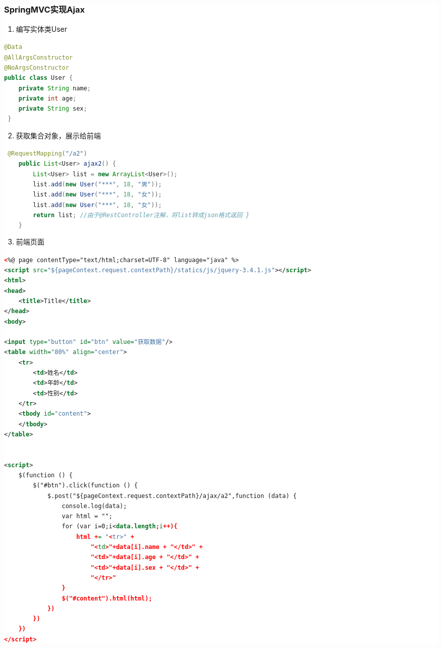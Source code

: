 ### SpringMVC实现Ajax
1. 编写实体类User
```java
@Data 
@AllArgsConstructor 
@NoArgsConstructor 
public class User {
    private String name;
    private int age;
    private String sex;
 }
```
2. 获取集合对象，展示给前端
```java
 @RequestMapping("/a2")
    public List<User> ajax2() {
        List<User> list = new ArrayList<User>();
        list.add(new User("***", 18, "男"));
        list.add(new User("***", 18, "女"));
        list.add(new User("***", 18, "女"));
        return list; //由于@RestController注解，将list转成json格式返回 }
    }
```

3. 前端页面
```xml
<%@ page contentType="text/html;charset=UTF-8" language="java" %>
<script src="${pageContext.request.contextPath}/statics/js/jquery-3.4.1.js"></script>
<html>
<head>
    <title>Title</title>
</head>
<body>

<input type="button" id="btn" value="获取数据"/>
<table width="80%" align="center">
    <tr>
        <td>姓名</td>
        <td>年龄</td>
        <td>性别</td>
    </tr>
    <tbody id="content">
    </tbody>
</table>


<script>
    $(function () {
        $("#btn").click(function () {
            $.post("${pageContext.request.contextPath}/ajax/a2",function (data) {
                console.log(data);
                var html = "";
                for (var i=0;i<data.length;i++){
                    html += "<tr>" +
                        "<td>"+data[i].name + "</td>" +
                        "<td>"+data[i].age + "</td>" +
                        "<td>"+data[i].sex + "</td>" +
                        "</tr>"
                }
                $("#content").html(html);
            })
        })
    })
</script>
```